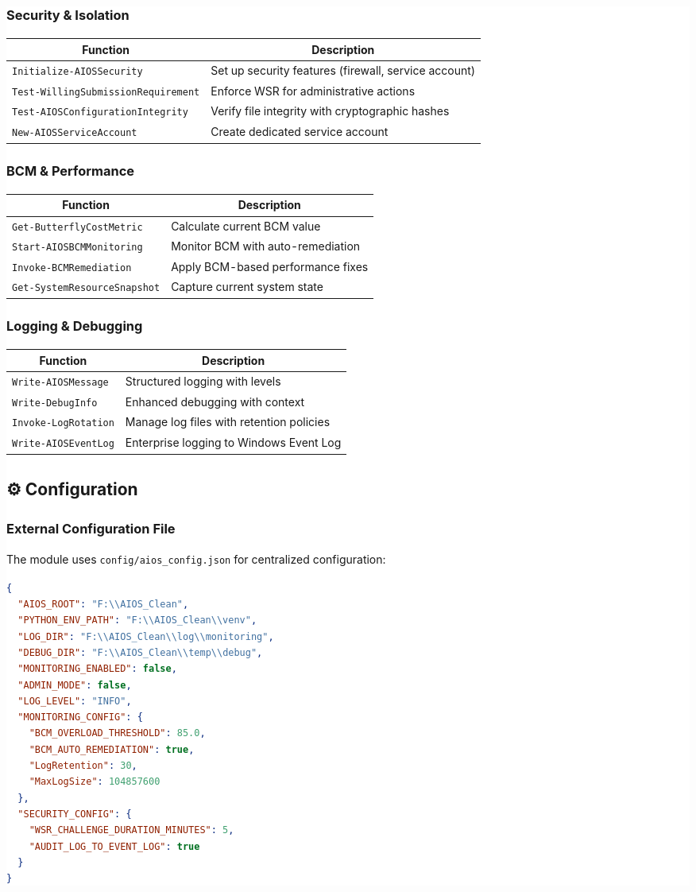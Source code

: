 ### Security & Isolation

| Function | Description |
|----------|-------------|
| `Initialize-AIOSSecurity` | Set up security features (firewall, service account) |
| `Test-WillingSubmissionRequirement` | Enforce WSR for administrative actions |
| `Test-AIOSConfigurationIntegrity` | Verify file integrity with cryptographic hashes |
| `New-AIOSServiceAccount` | Create dedicated service account |

### BCM & Performance

| Function | Description |
|----------|-------------|
| `Get-ButterflyCostMetric` | Calculate current BCM value |
| `Start-AIOSBCMMonitoring` | Monitor BCM with auto-remediation |
| `Invoke-BCMRemediation` | Apply BCM-based performance fixes |
| `Get-SystemResourceSnapshot` | Capture current system state |

### Logging & Debugging

| Function | Description |
|----------|-------------|
| `Write-AIOSMessage` | Structured logging with levels |
| `Write-DebugInfo` | Enhanced debugging with context |
| `Invoke-LogRotation` | Manage log files with retention policies |
| `Write-AIOSEventLog` | Enterprise logging to Windows Event Log |

## ⚙️ Configuration

### External Configuration File

The module uses `config/aios_config.json` for centralized configuration:

```json
{
  "AIOS_ROOT": "F:\\AIOS_Clean",
  "PYTHON_ENV_PATH": "F:\\AIOS_Clean\\venv",
  "LOG_DIR": "F:\\AIOS_Clean\\log\\monitoring",
  "DEBUG_DIR": "F:\\AIOS_Clean\\temp\\debug",
  "MONITORING_ENABLED": false,
  "ADMIN_MODE": false,
  "LOG_LEVEL": "INFO",
  "MONITORING_CONFIG": {
    "BCM_OVERLOAD_THRESHOLD": 85.0,
    "BCM_AUTO_REMEDIATION": true,
    "LogRetention": 30,
    "MaxLogSize": 104857600
  },
  "SECURITY_CONFIG": {
    "WSR_CHALLENGE_DURATION_MINUTES": 5,
    "AUDIT_LOG_TO_EVENT_LOG": true
  }
}
```
